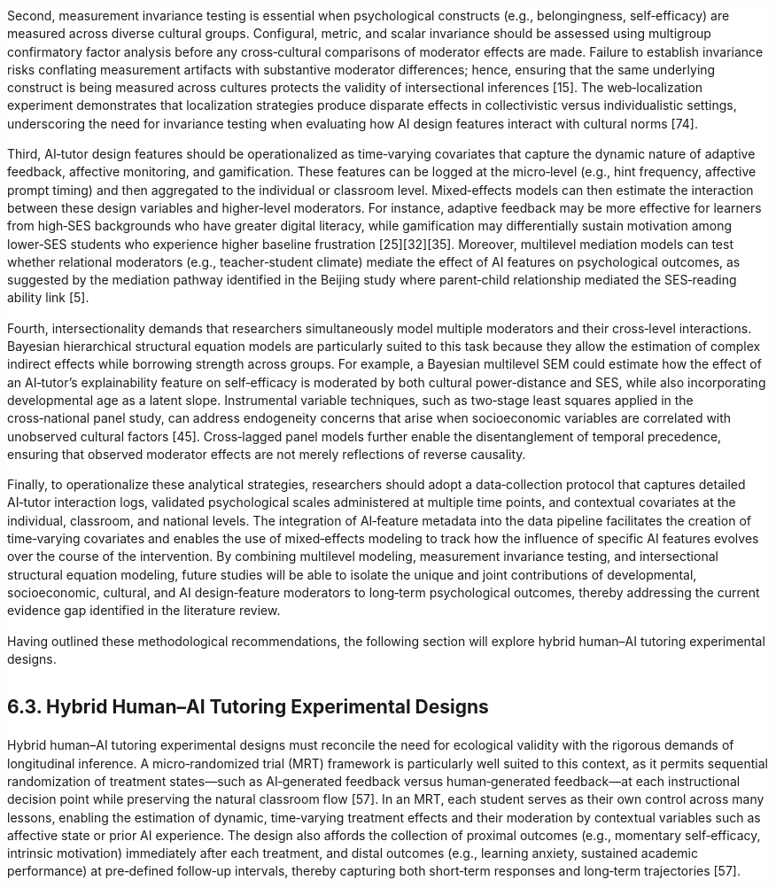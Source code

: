 Second, measurement invariance testing is essential when psychological constructs (e.g., belongingness, self‑efficacy) are measured across diverse cultural groups. Configural, metric, and scalar invariance should be assessed using multigroup confirmatory factor analysis before any cross‑cultural comparisons of moderator effects are made. Failure to establish invariance risks conflating measurement artifacts with substantive moderator differences; hence, ensuring that the same underlying construct is being measured across cultures protects the validity of intersectional inferences [15]. The web‑localization experiment demonstrates that localization strategies produce disparate effects in collectivistic versus individualistic settings, underscoring the need for invariance testing when evaluating how AI design features interact with cultural norms [74].

Third, AI‑tutor design features should be operationalized as time‑varying covariates that capture the dynamic nature of adaptive feedback, affective monitoring, and gamification. These features can be logged at the micro‑level (e.g., hint frequency, affective prompt timing) and then aggregated to the individual or classroom level. Mixed‑effects models can then estimate the interaction between these design variables and higher‑level moderators. For instance, adaptive feedback may be more effective for learners from high‑SES backgrounds who have greater digital literacy, while gamification may differentially sustain motivation among lower‑SES students who experience higher baseline frustration [25][32][35]. Moreover, multilevel mediation models can test whether relational moderators (e.g., teacher‑student climate) mediate the effect of AI features on psychological outcomes, as suggested by the mediation pathway identified in the Beijing study where parent‑child relationship mediated the SES‑reading ability link [5].

Fourth, intersectionality demands that researchers simultaneously model multiple moderators and their cross‑level interactions. Bayesian hierarchical structural equation models are particularly suited to this task because they allow the estimation of complex indirect effects while borrowing strength across groups. For example, a Bayesian multilevel SEM could estimate how the effect of an AI‑tutor’s explainability feature on self‑efficacy is moderated by both cultural power‑distance and SES, while also incorporating developmental age as a latent slope. Instrumental variable techniques, such as two‑stage least squares applied in the cross‑national panel study, can address endogeneity concerns that arise when socioeconomic variables are correlated with unobserved cultural factors [45]. Cross‑lagged panel models further enable the disentanglement of temporal precedence, ensuring that observed moderator effects are not merely reflections of reverse causality.

Finally, to operationalize these analytical strategies, researchers should adopt a data‑collection protocol that captures detailed AI‑tutor interaction logs, validated psychological scales administered at multiple time points, and contextual covariates at the individual, classroom, and national levels. The integration of AI‑feature metadata into the data pipeline facilitates the creation of time‑varying covariates and enables the use of mixed‑effects modeling to track how the influence of specific AI features evolves over the course of the intervention. By combining multilevel modeling, measurement invariance testing, and intersectional structural equation modeling, future studies will be able to isolate the unique and joint contributions of developmental, socioeconomic, cultural, and AI design‑feature moderators to long‑term psychological outcomes, thereby addressing the current evidence gap identified in the literature review.

Having outlined these methodological recommendations, the following section will explore hybrid human–AI tutoring experimental designs.

## 6.3. Hybrid Human–AI Tutoring Experimental Designs

Hybrid human–AI tutoring experimental designs must reconcile the need for ecological validity with the rigorous demands of longitudinal inference.  A micro‑randomized trial (MRT) framework is particularly well suited to this context, as it permits sequential randomization of treatment states—such as AI‑generated feedback versus human‑generated feedback—at each instructional decision point while preserving the natural classroom flow [57].  In an MRT, each student serves as their own control across many lessons, enabling the estimation of dynamic, time‑varying treatment effects and their moderation by contextual variables such as affective state or prior AI experience.  The design also affords the collection of proximal outcomes (e.g., momentary self‑efficacy, intrinsic motivation) immediately after each treatment, and distal outcomes (e.g., learning anxiety, sustained academic performance) at pre‑defined follow‑up intervals, thereby capturing both short‑term responses and long‑term trajectories [57].
